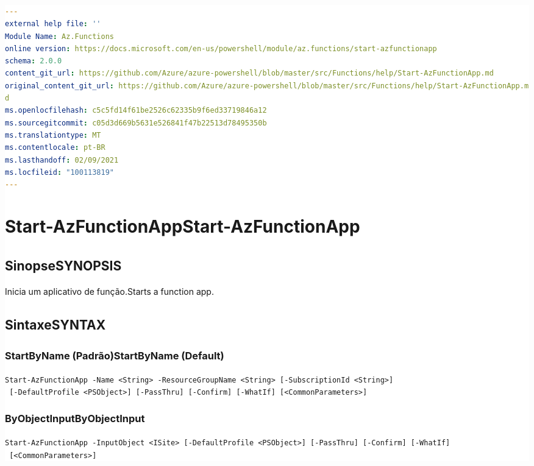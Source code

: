 ```yaml
---
external help file: ''
Module Name: Az.Functions
online version: https://docs.microsoft.com/en-us/powershell/module/az.functions/start-azfunctionapp
schema: 2.0.0
content_git_url: https://github.com/Azure/azure-powershell/blob/master/src/Functions/help/Start-AzFunctionApp.md
original_content_git_url: https://github.com/Azure/azure-powershell/blob/master/src/Functions/help/Start-AzFunctionApp.md
ms.openlocfilehash: c5c5fd14f61be2526c62335b9f6ed33719846a12
ms.sourcegitcommit: c05d3d669b5631e526841f47b22513d78495350b
ms.translationtype: MT
ms.contentlocale: pt-BR
ms.lasthandoff: 02/09/2021
ms.locfileid: "100113819"
---
```

# <span data-ttu-id="87f44-101">Start-AzFunctionApp</span><span class="sxs-lookup"><span data-stu-id="87f44-101">Start-AzFunctionApp</span></span>

## <span data-ttu-id="87f44-102">Sinopse</span><span class="sxs-lookup"><span data-stu-id="87f44-102">SYNOPSIS</span></span>
<span data-ttu-id="87f44-103">Inicia um aplicativo de função.</span><span class="sxs-lookup"><span data-stu-id="87f44-103">Starts a function app.</span></span>

## <span data-ttu-id="87f44-104">Sintaxe</span><span class="sxs-lookup"><span data-stu-id="87f44-104">SYNTAX</span></span>

### <span data-ttu-id="87f44-105">StartByName (Padrão)</span><span class="sxs-lookup"><span data-stu-id="87f44-105">StartByName (Default)</span></span>
```
Start-AzFunctionApp -Name <String> -ResourceGroupName <String> [-SubscriptionId <String>]
 [-DefaultProfile <PSObject>] [-PassThru] [-Confirm] [-WhatIf] [<CommonParameters>]
```

### <span data-ttu-id="87f44-106">ByObjectInput</span><span class="sxs-lookup"><span data-stu-id="87f44-106">ByObjectInput</span></span>
```
Start-AzFunctionApp -InputObject <ISite> [-DefaultProfile <PSObject>] [-PassThru] [-Confirm] [-WhatIf]
 [<CommonParameters>]
```
